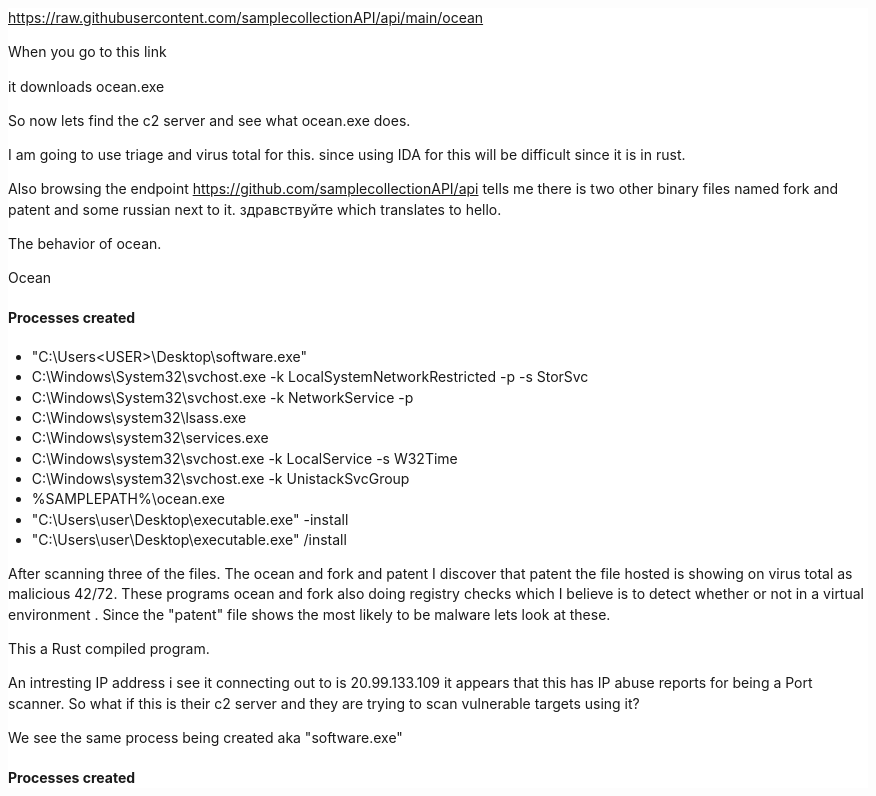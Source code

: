 https://raw.githubusercontent.com/samplecollectionAPI/api/main/ocean 

When you go to this link 

it downloads ocean.exe


So now lets find the c2 server and see what ocean.exe does.

I am going to use triage and virus total for this. since using IDA for this will be difficult since it is in rust. 

Also browsing the endpoint
https://github.com/samplecollectionAPI/api
tells me there is two other binary files named fork and patent and some russian next to it. здравствуйте which translates to hello. 



The behavior of ocean.

Ocean 


#### Processes created

- "C:\Users\<USER>\Desktop\software.exe"
- C:\Windows\System32\svchost.exe -k LocalSystemNetworkRestricted -p -s StorSvc
- C:\Windows\System32\svchost.exe -k NetworkService -p
- C:\Windows\system32\lsass.exe
- C:\Windows\system32\services.exe
- C:\Windows\system32\svchost.exe -k LocalService -s W32Time
- C:\Windows\system32\svchost.exe -k UnistackSvcGroup
- %SAMPLEPATH%\ocean.exe
- "C:\Users\user\Desktop\executable.exe" -install
- "C:\Users\user\Desktop\executable.exe" /install










After scanning three of the files. The ocean and fork and patent I discover that patent the file hosted is showing on virus total as malicious 42/72. These programs ocean and fork also doing registry checks which I believe is to detect whether or not in a virtual environment . Since the "patent" file shows the most likely to be malware lets look at these.


This a Rust compiled program.

An intresting IP address i see it connecting out to is 
20.99.133.109
it appears that this has IP abuse reports for being a Port scanner. So what if this is their c2 server and they are trying to scan vulnerable targets using it? 


We see the same process being created aka "software.exe"

#### Processes created
